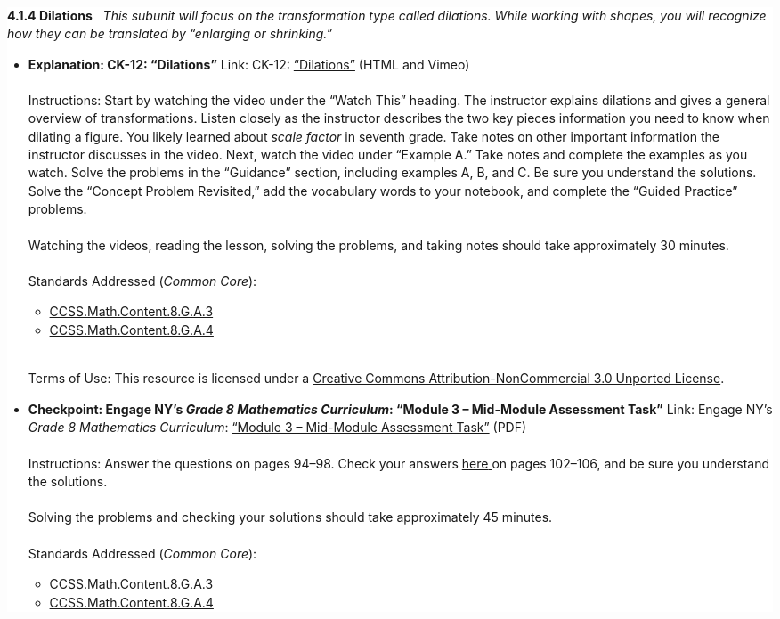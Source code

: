 **4.1.4 Dilations** <span id="4.1.4"></span> 
*This subunit will focus on the transformation type called dilations.
While working with shapes, you will recognize how they can be translated
by “enlarging or shrinking.”*

-   **Explanation: CK-12: “Dilations”**
    Link: CK-12:
    [“Dilations”](http://www.ck12.org/geometry/Dilation/lesson/Dilations-Honors/) (HTML
    and Vimeo)  
        
     Instructions: Start by watching the video under the “Watch This”
    heading. The instructor explains dilations and gives a general
    overview of transformations. Listen closely as the instructor
    describes the two key pieces information you need to know when
    dilating a figure. You likely learned about *scale factor* in
    seventh grade. Take notes on other important information the
    instructor discusses in the video. Next, watch the video under
    “Example A.” Take notes and complete the examples as you watch.
    Solve the problems in the “Guidance” section, including examples A,
    B, and C. Be sure you understand the solutions. Solve the “Concept
    Problem Revisited,” add the vocabulary words to your notebook, and
    complete the “Guided Practice” problems.  
        
     Watching the videos, reading the lesson, solving the problems, and
    taking notes should take approximately 30 minutes.  
        
     Standards Addressed (*Common Core*):

    -   [CCSS.Math.Content.8.G.A.3](http://www.corestandards.org/Math/Content/8/G/A/3)
    -   [CCSS.Math.Content.8.G.A.4](http://www.corestandards.org/Math/Content/8/G/A/4)

       
     Terms of Use: This resource is licensed under a [Creative Commons
    Attribution-NonCommercial 3.0 Unported
    License](http://creativecommons.org/licenses/by-nc/3.0/).

-   **Checkpoint: Engage NY’s *Grade 8 Mathematics Curriculum*: “Module
    3 – Mid-Module Assessment Task”**
    Link: Engage NY’s *Grade 8 Mathematics Curriculum*: [“Module 3 –
    Mid-Module Assessment
    Task”](http://www.engageny.org/sites/default/files/resource/attachments/g8-m3-teacher-materials.pdf#page=94) (PDF)  
        
     Instructions: Answer the questions on pages 94–98. Check your
    answers
    [here](http://www.engageny.org/sites/default/files/resource/attachments/g8-m3-teacher-materials.pdf#page=102)[ ](http://www.engageny.org/sites/default/files/resource/attachments/g8-m3-teacher-materials.pdf#page=102)on
    pages 102–106, and be sure you understand the solutions.  
        
     Solving the problems and checking your solutions should take
    approximately 45 minutes.  
        
     Standards Addressed (*Common Core*):

    -   [CCSS.Math.Content.8.G.A.3](http://www.corestandards.org/Math/Content/8/G/A/3)
    -   [CCSS.Math.Content.8.G.A.4](http://www.corestandards.org/Math/Content/8/G/A/4)
